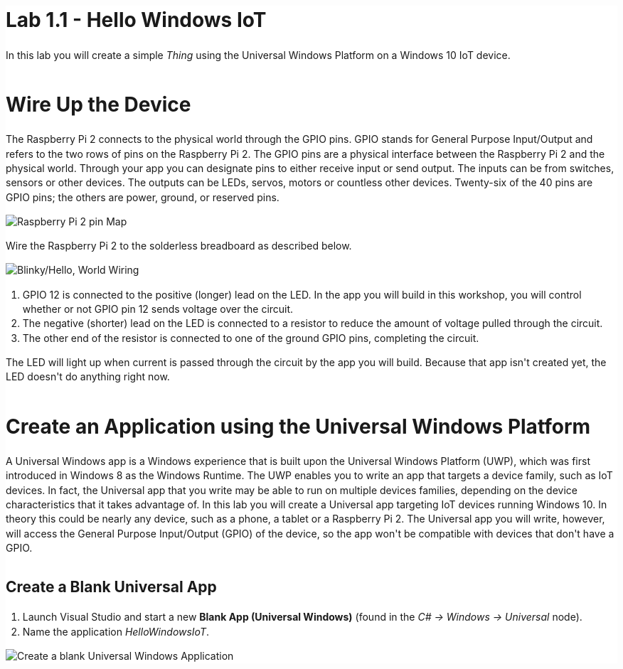 # Lab 1.1 - Hello Windows IoT


In this lab you will create a simple _Thing_ using the Universal Windows Platform on a Windows 10 IoT device. 

# Wire Up the Device
The Raspberry Pi 2 connects to the physical world through the GPIO pins. GPIO stands for General Purpose Input/Output and refers to the two rows of pins on the Raspberry Pi 2. The GPIO pins are a physical interface between the Raspberry Pi 2 and the physical world. Through your app you can designate pins to either receive input or send output. The inputs can be from switches, sensors or other devices. The outputs can be LEDs, servos, motors or countless other devices. Twenty-six of the 40 pins are GPIO pins; the others are power, ground, or reserved pins.

![Raspberry Pi 2 pin Map](/images/rpi2/rpi12_pinout.png)

Wire the Raspberry Pi 2 to  the solderless breadboard as  described below.

![Blinky/Hello, World Wiring](/images/rpi2/rpi2_hello_windows_bb.png)

1. GPIO 12 is connected to the positive (longer) lead on the LED. In the app you will build in this workshop, you will control whether or not GPIO pin 12 sends voltage over the circuit.
2. The negative (shorter) lead on the LED is connected to a resistor to reduce the amount of voltage pulled through the circuit.
3. The other end of the resistor is connected to one of the ground GPIO pins, completing the circuit.

The LED will light up when current is passed through the circuit by the app you will build. Because that app isn't created yet, the LED doesn't do anything right now.

# Create an Application using the Universal Windows Platform
A Universal Windows app is a Windows experience that is built upon the Universal Windows Platform (UWP), which was first introduced in Windows 8 as the Windows Runtime. The UWP enables you to write an app that targets a device family, such as IoT devices. In fact, the Universal app that you write may be able to run on multiple devices families, depending on the device characteristics that it takes advantage of. In this lab you will create a Universal app targeting IoT devices running Windows 10. In theory this could be nearly any device, such as a phone, a tablet or a Raspberry Pi 2. The Universal app you will write, however, will access the General Purpose Input/Output (GPIO) of the device, so the app won't be compatible with devices that don't have a GPIO.   

## Create a Blank Universal App

1. Launch Visual Studio and start a new __Blank App (Universal Windows)__ (found in the _C# -> Windows -> Universal_ node).
2. Name the application _HelloWindowsIoT_.

![Create a blank Universal Windows Application](/images/rpi2/rpi2_new_universal.png)
